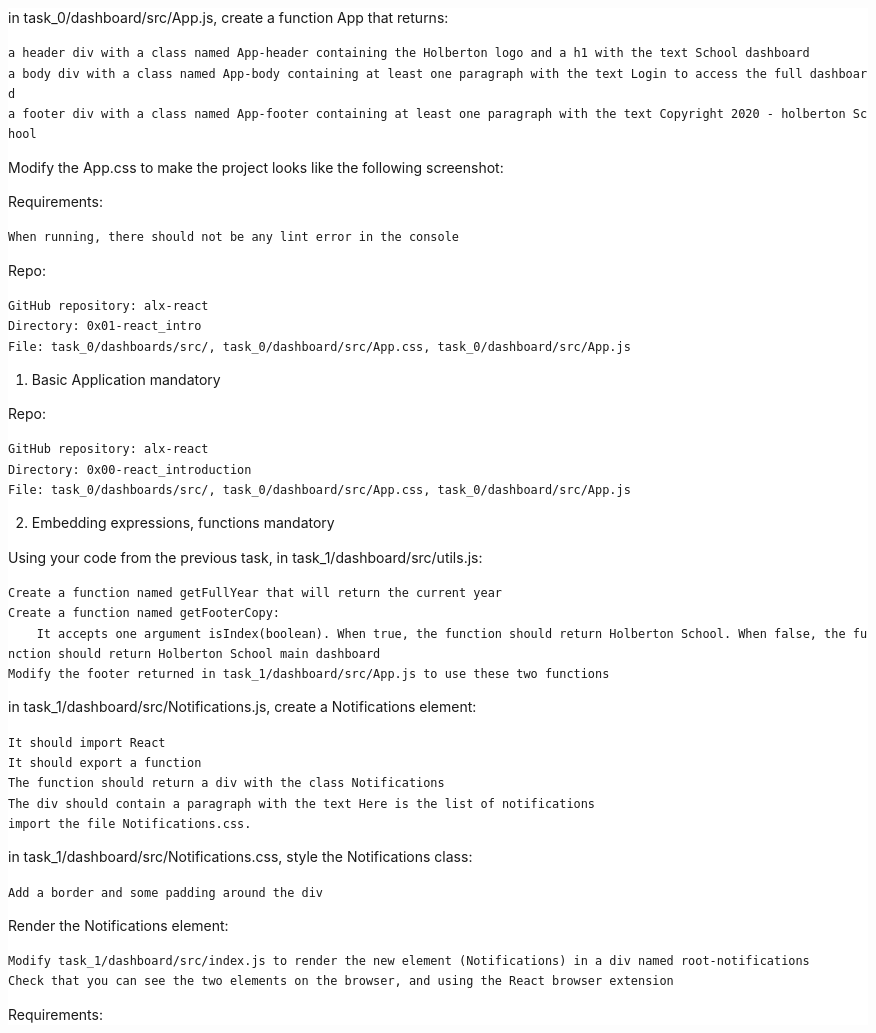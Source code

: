in task_0/dashboard/src/App.js, create a function App that returns:

    a header div with a class named App-header containing the Holberton logo and a h1 with the text School dashboard
    a body div with a class named App-body containing at least one paragraph with the text Login to access the full dashboard
    a footer div with a class named App-footer containing at least one paragraph with the text Copyright 2020 - holberton School

Modify the App.css to make the project looks like the following screenshot:

Requirements:

    When running, there should not be any lint error in the console

Repo:

    GitHub repository: alx-react
    Directory: 0x01-react_intro
    File: task_0/dashboards/src/, task_0/dashboard/src/App.css, task_0/dashboard/src/App.js

1. Basic Application
mandatory

Repo:

    GitHub repository: alx-react
    Directory: 0x00-react_introduction
    File: task_0/dashboards/src/, task_0/dashboard/src/App.css, task_0/dashboard/src/App.js

2. Embedding expressions, functions
mandatory

Using your code from the previous task, in task_1/dashboard/src/utils.js:

    Create a function named getFullYear that will return the current year
    Create a function named getFooterCopy:
        It accepts one argument isIndex(boolean). When true, the function should return Holberton School. When false, the function should return Holberton School main dashboard
    Modify the footer returned in task_1/dashboard/src/App.js to use these two functions

in task_1/dashboard/src/Notifications.js, create a Notifications element:

    It should import React
    It should export a function
    The function should return a div with the class Notifications
    The div should contain a paragraph with the text Here is the list of notifications
    import the file Notifications.css.

in task_1/dashboard/src/Notifications.css, style the Notifications class:

    Add a border and some padding around the div

Render the Notifications element:

    Modify task_1/dashboard/src/index.js to render the new element (Notifications) in a div named root-notifications
    Check that you can see the two elements on the browser, and using the React browser extension

Requirements:
